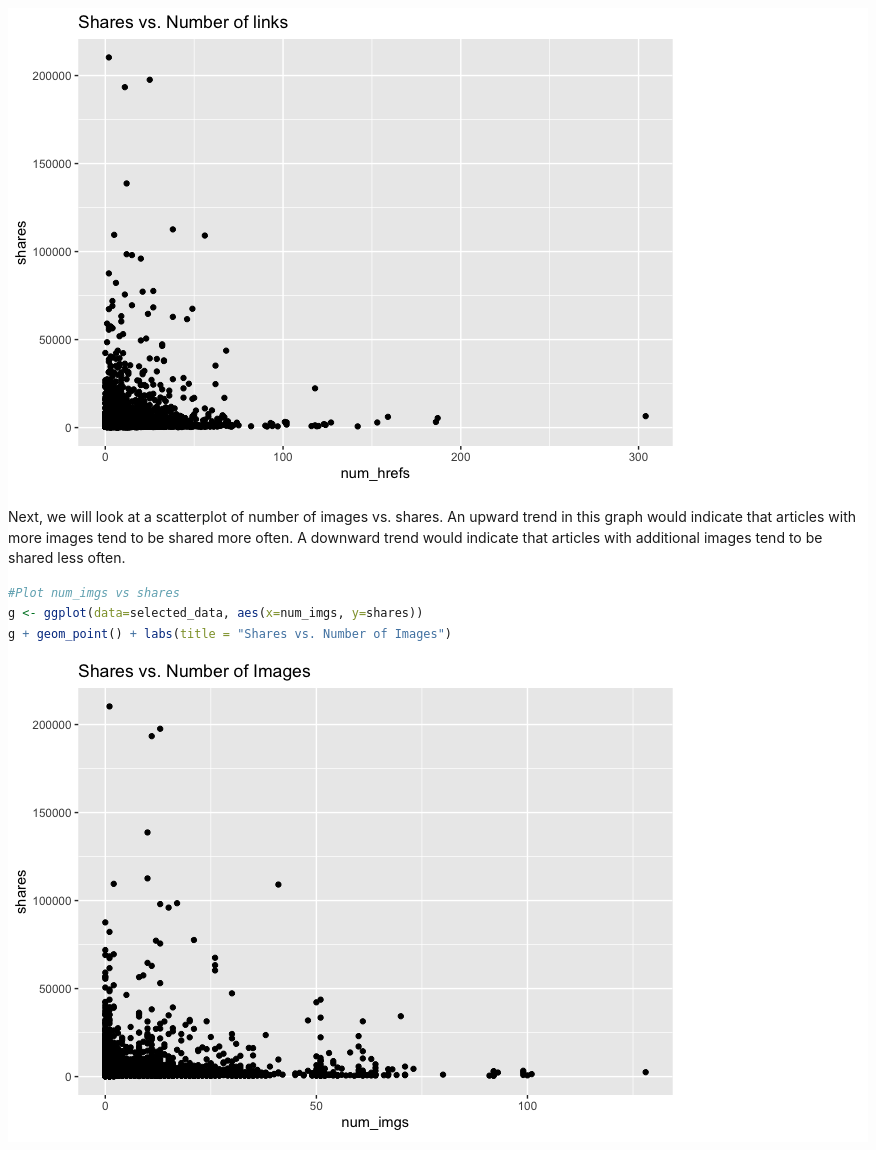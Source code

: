 ![](entertainment_files/figure-gfm/unnamed-chunk-3-1.png)

Next, we will look at a scatterplot of number of images vs. shares. An
upward trend in this graph would indicate that articles with more images
tend to be shared more often. A downward trend would indicate that
articles with additional images tend to be shared less often.

``` r
#Plot num_imgs vs shares
g <- ggplot(data=selected_data, aes(x=num_imgs, y=shares))
g + geom_point() + labs(title = "Shares vs. Number of Images")
```

![](entertainment_files/figure-gfm/unnamed-chunk-4-1.png)
